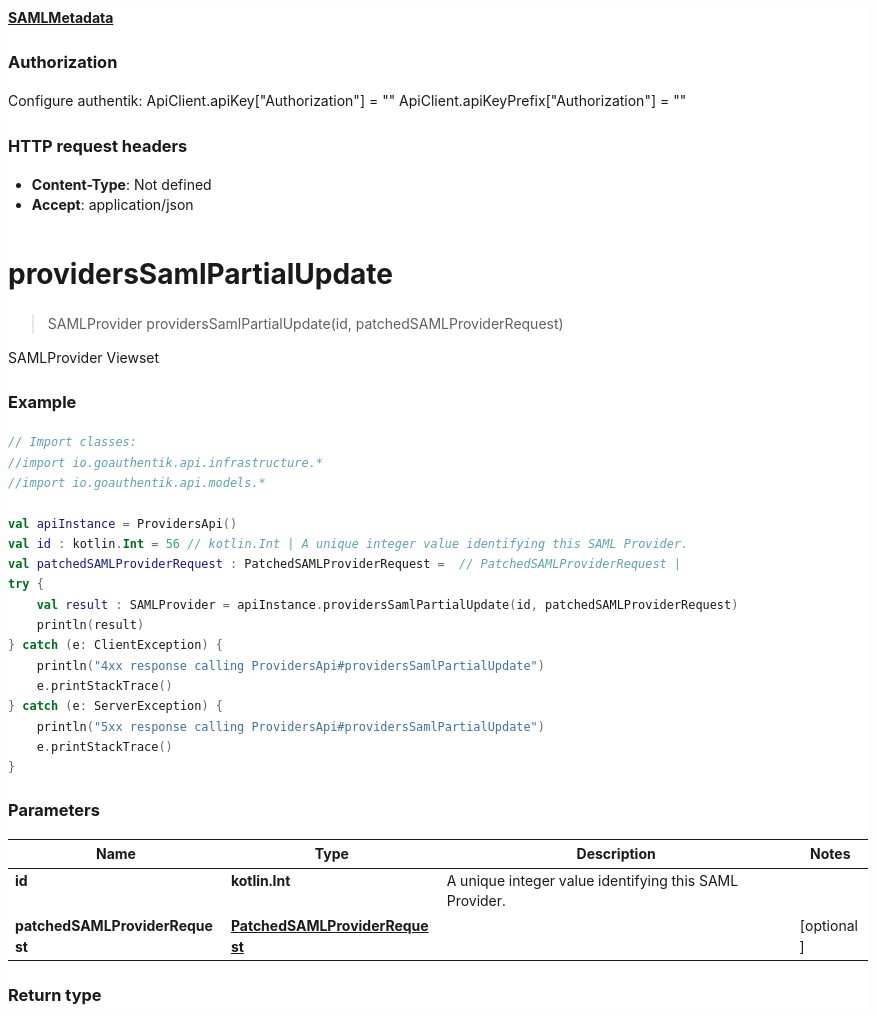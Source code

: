 [**SAMLMetadata**](SAMLMetadata.md)

### Authorization


Configure authentik:
    ApiClient.apiKey["Authorization"] = ""
    ApiClient.apiKeyPrefix["Authorization"] = ""

### HTTP request headers

 - **Content-Type**: Not defined
 - **Accept**: application/json

<a id="providersSamlPartialUpdate"></a>
# **providersSamlPartialUpdate**
> SAMLProvider providersSamlPartialUpdate(id, patchedSAMLProviderRequest)



SAMLProvider Viewset

### Example
```kotlin
// Import classes:
//import io.goauthentik.api.infrastructure.*
//import io.goauthentik.api.models.*

val apiInstance = ProvidersApi()
val id : kotlin.Int = 56 // kotlin.Int | A unique integer value identifying this SAML Provider.
val patchedSAMLProviderRequest : PatchedSAMLProviderRequest =  // PatchedSAMLProviderRequest | 
try {
    val result : SAMLProvider = apiInstance.providersSamlPartialUpdate(id, patchedSAMLProviderRequest)
    println(result)
} catch (e: ClientException) {
    println("4xx response calling ProvidersApi#providersSamlPartialUpdate")
    e.printStackTrace()
} catch (e: ServerException) {
    println("5xx response calling ProvidersApi#providersSamlPartialUpdate")
    e.printStackTrace()
}
```

### Parameters

Name | Type | Description  | Notes
------------- | ------------- | ------------- | -------------
 **id** | **kotlin.Int**| A unique integer value identifying this SAML Provider. |
 **patchedSAMLProviderRequest** | [**PatchedSAMLProviderRequest**](PatchedSAMLProviderRequest.md)|  | [optional]

### Return type
